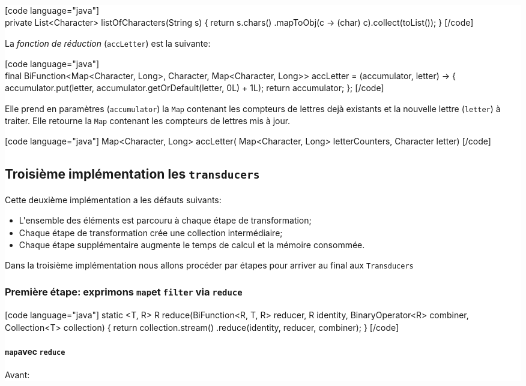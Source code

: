[code language="java"]    
    private List&lt;Character&gt; listOfCharacters(String s) {
        return s.chars()
                .mapToObj(c -&gt; (char) c).collect(toList());
    }
[/code]

La <i> fonction de réduction </i> (<code>accLetter</code>) est la suivante:

[code language="java"]        
    final BiFunction&lt;Map&lt;Character, Long&gt;, Character,
                     Map&lt;Character, Long&gt;&gt; accLetter =
        (accumulator, letter) -&gt; {
            accumulator.put(letter,
                       accumulator.getOrDefault(letter, 0L) + 1L);
            return accumulator;
        };
[/code]

Elle prend en paramètres (<code>accumulator</code>) la <code>Map</code> contenant les compteurs de lettres dejà existants et la nouvelle lettre (<code>letter</code>) à traiter. Elle retourne la <code>Map</code> contenant les compteurs de lettres mis à jour.

[code language="java"]
    Map&lt;Character, Long&gt; accLetter(
          Map&lt;Character, Long&gt; letterCounters, Character letter) 
[/code]

<h2>Troisième implémentation les <code>transducers</code></h2>

Cette deuxième implémentation a les défauts suivants:

<ul>
<li>L'ensemble des éléments est parcouru à chaque étape de transformation;</li>
<li>Chaque étape de transformation crée une collection intermédiaire;</li>
<li>Chaque étape supplémentaire augmente le temps de calcul et la mémoire consommée.</li>
</ul>

Dans la troisième implémentation nous allons procéder par étapes pour arriver au final aux <code>Transducers</code>

<h3>Première étape: exprimons <code>map</code>et <code>filter</code> via <code>reduce</code></h3>

[code language="java"]
    static &lt;T, R&gt; R reduce(BiFunction&lt;R, T, R&gt; reducer, 
                           R identity, 
                           BinaryOperator&lt;R&gt; combiner,             
                           Collection&lt;T&gt; collection) {
        return collection.stream()
                         .reduce(identity, reducer, combiner);
    }
[/code]

<h4><code>map</code>avec <code>reduce</code></h4>

Avant:
